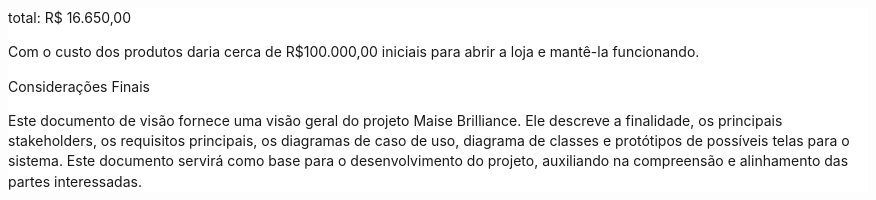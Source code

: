 total: R$ 16.650,00

Com o custo dos produtos daria cerca de R$100.000,00 iniciais para abrir a loja e mantê-la funcionando.

Considerações Finais

Este documento de visão fornece uma visão geral do projeto Maise Brilliance. Ele descreve a finalidade, os principais stakeholders, os requisitos principais, os diagramas de caso de uso, diagrama de classes e protótipos de possíveis telas para o sistema. Este documento servirá como base para o desenvolvimento do projeto, auxiliando na compreensão e alinhamento das partes interessadas.
